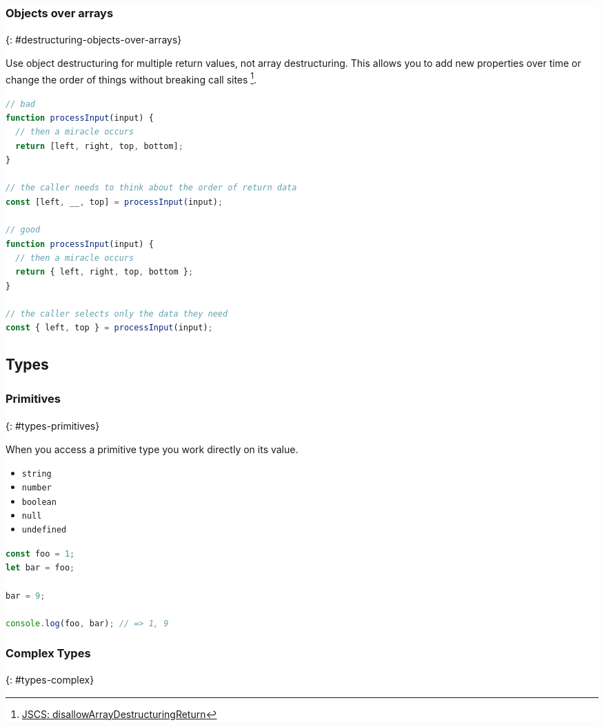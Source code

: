 [^requireArrayDestructuring]: [JSCS: requireArrayDestructuring](http://jscs.info/rule/requireArrayDestructuring)

### Objects over arrays
{: #destructuring-objects-over-arrays}

Use object destructuring for multiple return values, not array destructuring. This allows you to add new properties over time or change the order of things without breaking call sites [^disallowArrayDestructuringReturn].

```javascript
// bad
function processInput(input) {
  // then a miracle occurs
  return [left, right, top, bottom];
}

// the caller needs to think about the order of return data
const [left, __, top] = processInput(input);

// good
function processInput(input) {
  // then a miracle occurs
  return { left, right, top, bottom };
}

// the caller selects only the data they need
const { left, top } = processInput(input);
```

[^disallowArrayDestructuringReturn]: [JSCS: disallowArrayDestructuringReturn](http://jscs.info/rule/disallowArrayDestructuringReturn)

## Types

### Primitives
{: #types-primitives}

When you access a primitive type you work directly on its value.

+ `string`
+ `number`
+ `boolean`
+ `null`
+ `undefined`

```javascript
const foo = 1;
let bar = foo;

bar = 9;

console.log(foo, bar); // => 1, 9
```

### Complex Types
{: #types-complex}


[^requireObjectDestructuring]: [JSCS: requireObjectDestructuring](http://jscs.info/rule/requireObjectDestructuring)
[^comma-style]: [ESLint: comma-style](http://eslint.org/docs/rules/comma-style.html)
[^requireCommaBeforeLineBreak]: [JSCS: requireCommaBeforeLineBreak](http://jscs.info/rule/requireCommaBeforeLineBreak)
[^comma-dangle]: [ESLint: comma-dangle](http://eslint.org/docs/rules/comma-dangle.html)
[^requireTrailingComma]: [JSCS: requireTrailingComma](http://jscs.info/rule/requireTrailingComma)
[^id-length]: [ESLint: id-length](http://eslint.org/docs/rules/id-length)
[^camelcase]: [ESLint: camelcase](http://eslint.org/docs/rules/camelcase.html)
[^requireCamelCaseOrUpperCaseIdentifiers]: [JSCS: requireCamelCaseOrUpperCaseIdentifiers](http://jscs.info/rule/requireCamelCaseOrUpperCaseIdentifiers)
[^new-cap]: [ESLint: new-cap](http://eslint.org/docs/rules/new-cap.html)
[^requireCapitalizedConstructors]: [JSCS: requireCapitalizedConstructors](http://jscs.info/rule/requireCapitalizedConstructors)
[^no-underscore-dangle]: [ESLint: no-underscore-dangle](http://eslint.org/docs/rules/no-underscore-dangle.html)
[^disallowDanglingUnderscores]: [JSCS: disallowDanglingUnderscores](http://jscs.info/rule/disallowDanglingUnderscores)
[^disallowNodeTypes]: [JSCS: disallowNodeTypes](http://jscs.info/rule/disallowNodeTypes)
[^no-duplicate-imports]: [ESLint: no-duplicate-imports](http://eslint.org/docs/rules/no-duplicate-imports)
[^no-mutable-exports]: [ESLint: no-mutable-exports](https://github.com/benmosher/eslint-plugin-import/blob/master/docs/rules/no-mutable-exports.md)
[^prefer-default-export]: [ESLint: prefer-default-export](https://github.com/benmosher/eslint-plugin-import/blob/master/docs/rules/prefer-default-export.md)
[^imports-first]: [JSCS: imports-first](https://github.com/benmosher/eslint-plugin-import/blob/master/docs/rules/imports-first.md)
[^no-iterator]: [ESLint: no-iterator](http://eslint.org/docs/rules/no-iterator.html)
[^no-restricted-syntax]: [ESLint: no-restricted-syntax](http://eslint.org/docs/rules/no-restricted-syntax)
[^generator-star-spacing]: [generator-star-spacing](http://eslint.org/docs/rules/generator-star-spacing)